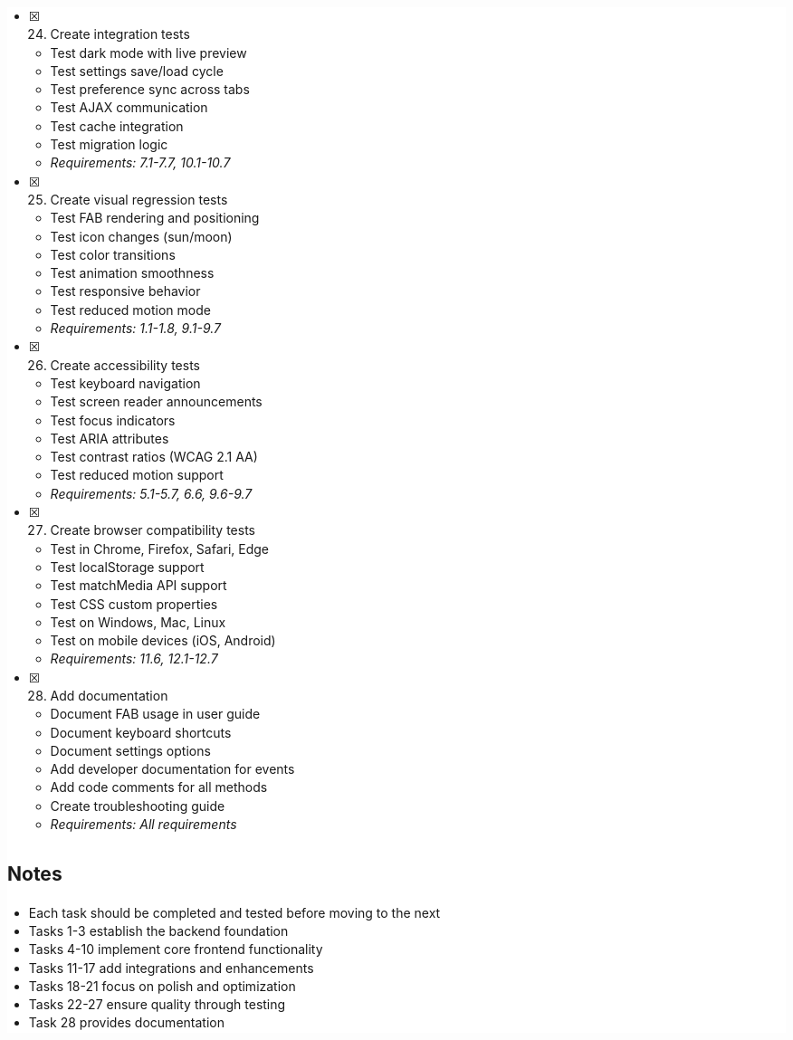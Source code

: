 - [x] 24. Create integration tests
  - Test dark mode with live preview
  - Test settings save/load cycle
  - Test preference sync across tabs
  - Test AJAX communication
  - Test cache integration
  - Test migration logic
  - _Requirements: 7.1-7.7, 10.1-10.7_

- [x] 25. Create visual regression tests
  - Test FAB rendering and positioning
  - Test icon changes (sun/moon)
  - Test color transitions
  - Test animation smoothness
  - Test responsive behavior
  - Test reduced motion mode
  - _Requirements: 1.1-1.8, 9.1-9.7_

- [x] 26. Create accessibility tests
  - Test keyboard navigation
  - Test screen reader announcements
  - Test focus indicators
  - Test ARIA attributes
  - Test contrast ratios (WCAG 2.1 AA)
  - Test reduced motion support
  - _Requirements: 5.1-5.7, 6.6, 9.6-9.7_

- [x] 27. Create browser compatibility tests
  - Test in Chrome, Firefox, Safari, Edge
  - Test localStorage support
  - Test matchMedia API support
  - Test CSS custom properties
  - Test on Windows, Mac, Linux
  - Test on mobile devices (iOS, Android)
  - _Requirements: 11.6, 12.1-12.7_

- [x] 28. Add documentation
  - Document FAB usage in user guide
  - Document keyboard shortcuts
  - Document settings options
  - Add developer documentation for events
  - Add code comments for all methods
  - Create troubleshooting guide
  - _Requirements: All requirements_

## Notes

- Each task should be completed and tested before moving to the next
- Tasks 1-3 establish the backend foundation
- Tasks 4-10 implement core frontend functionality
- Tasks 11-17 add integrations and enhancements
- Tasks 18-21 focus on polish and optimization
- Tasks 22-27 ensure quality through testing
- Task 28 provides documentation
